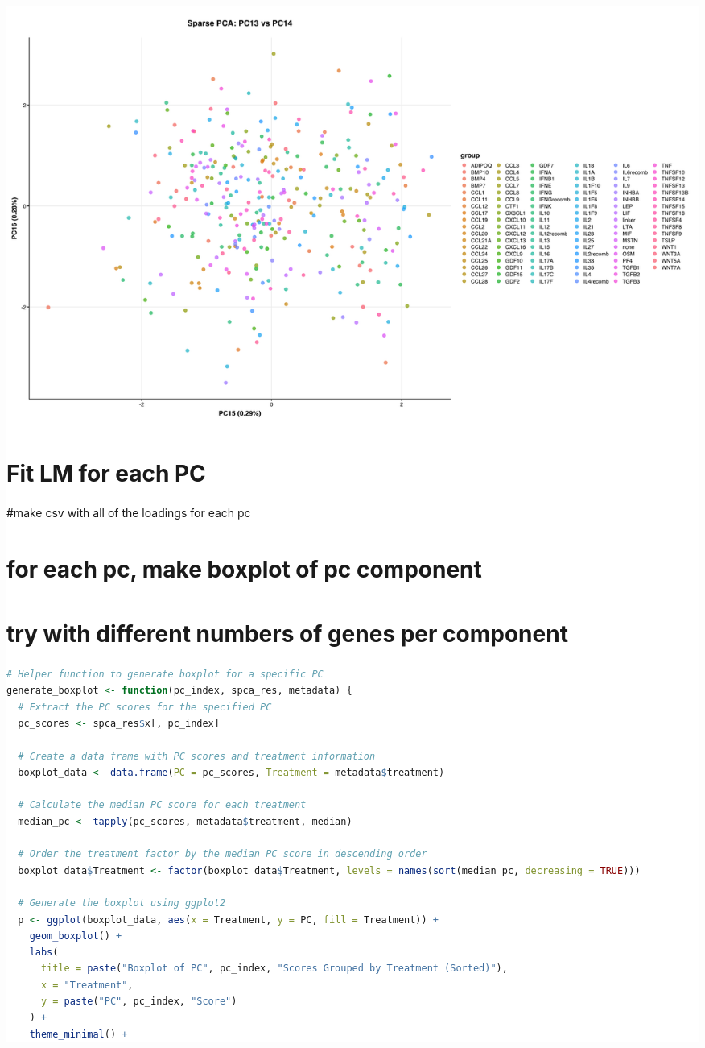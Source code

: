 ![](SIG06_Factor_Analysis_files/figure-gfm/unnamed-chunk-14-8.png)

# Fit LM for each PC

\#make csv with all of the loadings for each pc

# for each pc, make boxplot of pc component

# try with different numbers of genes per component

``` r
# Helper function to generate boxplot for a specific PC
generate_boxplot <- function(pc_index, spca_res, metadata) {
  # Extract the PC scores for the specified PC
  pc_scores <- spca_res$x[, pc_index]
  
  # Create a data frame with PC scores and treatment information
  boxplot_data <- data.frame(PC = pc_scores, Treatment = metadata$treatment)
  
  # Calculate the median PC score for each treatment
  median_pc <- tapply(pc_scores, metadata$treatment, median)
  
  # Order the treatment factor by the median PC score in descending order
  boxplot_data$Treatment <- factor(boxplot_data$Treatment, levels = names(sort(median_pc, decreasing = TRUE)))
  
  # Generate the boxplot using ggplot2
  p <- ggplot(boxplot_data, aes(x = Treatment, y = PC, fill = Treatment)) +
    geom_boxplot() +
    labs(
      title = paste("Boxplot of PC", pc_index, "Scores Grouped by Treatment (Sorted)"),
      x = "Treatment",
      y = paste("PC", pc_index, "Score")
    ) +
    theme_minimal() +
```